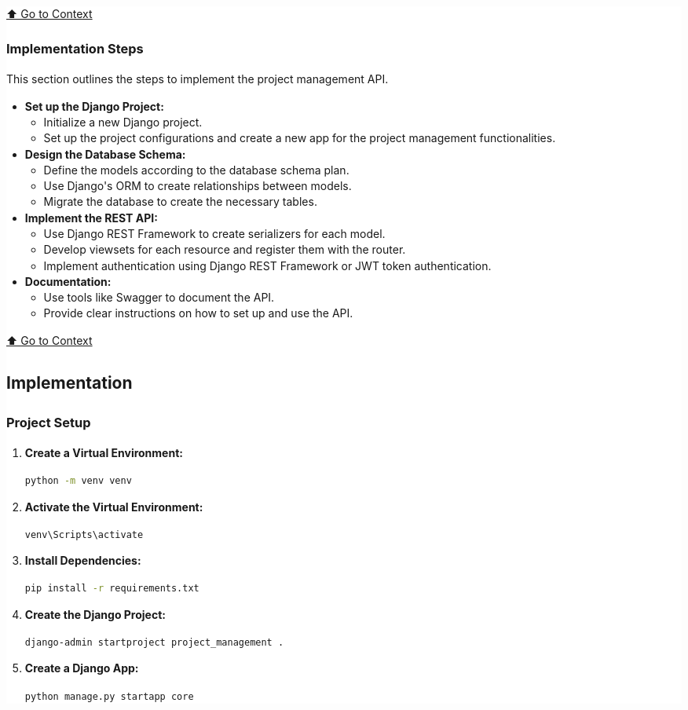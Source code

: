 [⬆️ Go to Context](#context)

### Implementation Steps

This section outlines the steps to implement the project management API.

- **Set up the Django Project:**
  - Initialize a new Django project.
  - Set up the project configurations and create a new app for the project management functionalities.
- **Design the Database Schema:**
  - Define the models according to the database schema plan.
  - Use Django's ORM to create relationships between models.
  - Migrate the database to create the necessary tables.
- **Implement the REST API:**
  - Use Django REST Framework to create serializers for each model.
  - Develop viewsets for each resource and register them with the router.
  - Implement authentication using Django REST Framework or JWT token authentication.
- **Documentation:**
  - Use tools like Swagger to document the API.
  - Provide clear instructions on how to set up and use the API.

[⬆️ Go to Context](#context)

## Implementation

### Project Setup

1. **Create a Virtual Environment:**

    ```sh
    python -m venv venv
    ```

2. **Activate the Virtual Environment:**

    ```sh
    venv\Scripts\activate
    ```

3. **Install Dependencies:**

    ```bash
    pip install -r requirements.txt
    ```

4. **Create the Django Project:**

    ```bash
    django-admin startproject project_management .
    ```

5. **Create a Django App:**

    ```bash
    python manage.py startapp core
    ```
